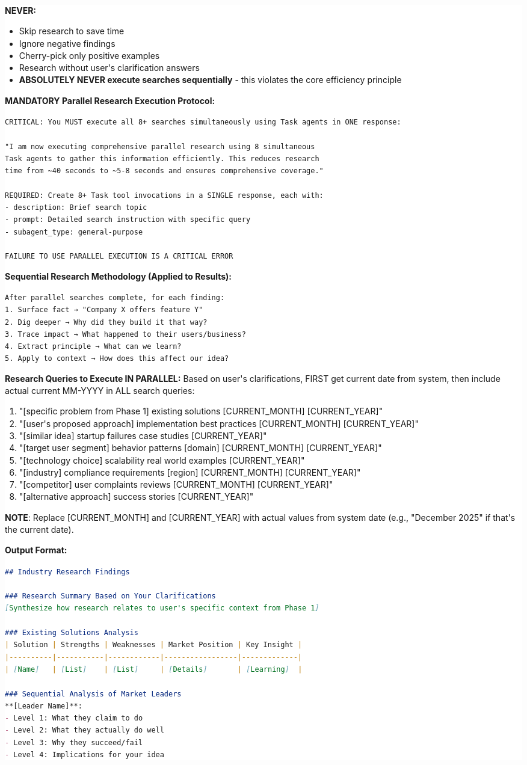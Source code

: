 **NEVER:**
- Skip research to save time
- Ignore negative findings
- Cherry-pick only positive examples
- Research without user's clarification answers
- **ABSOLUTELY NEVER execute searches sequentially** - this violates the core efficiency principle

**MANDATORY Parallel Research Execution Protocol:**
```
CRITICAL: You MUST execute all 8+ searches simultaneously using Task agents in ONE response:

"I am now executing comprehensive parallel research using 8 simultaneous 
Task agents to gather this information efficiently. This reduces research 
time from ~40 seconds to ~5-8 seconds and ensures comprehensive coverage."

REQUIRED: Create 8+ Task tool invocations in a SINGLE response, each with:
- description: Brief search topic
- prompt: Detailed search instruction with specific query
- subagent_type: general-purpose

FAILURE TO USE PARALLEL EXECUTION IS A CRITICAL ERROR
```

**Sequential Research Methodology (Applied to Results):**
```
After parallel searches complete, for each finding:
1. Surface fact → "Company X offers feature Y"
2. Dig deeper → Why did they build it that way?
3. Trace impact → What happened to their users/business?
4. Extract principle → What can we learn?
5. Apply to context → How does this affect our idea?
```

**Research Queries to Execute IN PARALLEL:**
Based on user's clarifications, FIRST get current date from system, then include actual current MM-YYYY in ALL search queries:
1. "[specific problem from Phase 1] existing solutions [CURRENT_MONTH] [CURRENT_YEAR]"
2. "[user's proposed approach] implementation best practices [CURRENT_MONTH] [CURRENT_YEAR]"
3. "[similar idea] startup failures case studies [CURRENT_YEAR]"
4. "[target user segment] behavior patterns [domain] [CURRENT_MONTH] [CURRENT_YEAR]"
5. "[technology choice] scalability real world examples [CURRENT_YEAR]"
6. "[industry] compliance requirements [region] [CURRENT_MONTH] [CURRENT_YEAR]"
7. "[competitor] user complaints reviews [CURRENT_MONTH] [CURRENT_YEAR]"
8. "[alternative approach] success stories [CURRENT_YEAR]"

**NOTE**: Replace [CURRENT_MONTH] and [CURRENT_YEAR] with actual values from system date (e.g., "December 2025" if that's the current date).

**Output Format:**
```markdown
## Industry Research Findings

### Research Summary Based on Your Clarifications
[Synthesize how research relates to user's specific context from Phase 1]

### Existing Solutions Analysis
| Solution | Strengths | Weaknesses | Market Position | Key Insight |
|----------|-----------|------------|-----------------|-------------|
| [Name]   | [List]    | [List]     | [Details]       | [Learning]  |

### Sequential Analysis of Market Leaders
**[Leader Name]**:
- Level 1: What they claim to do
- Level 2: What they actually do well
- Level 3: Why they succeed/fail
- Level 4: Implications for your idea

```